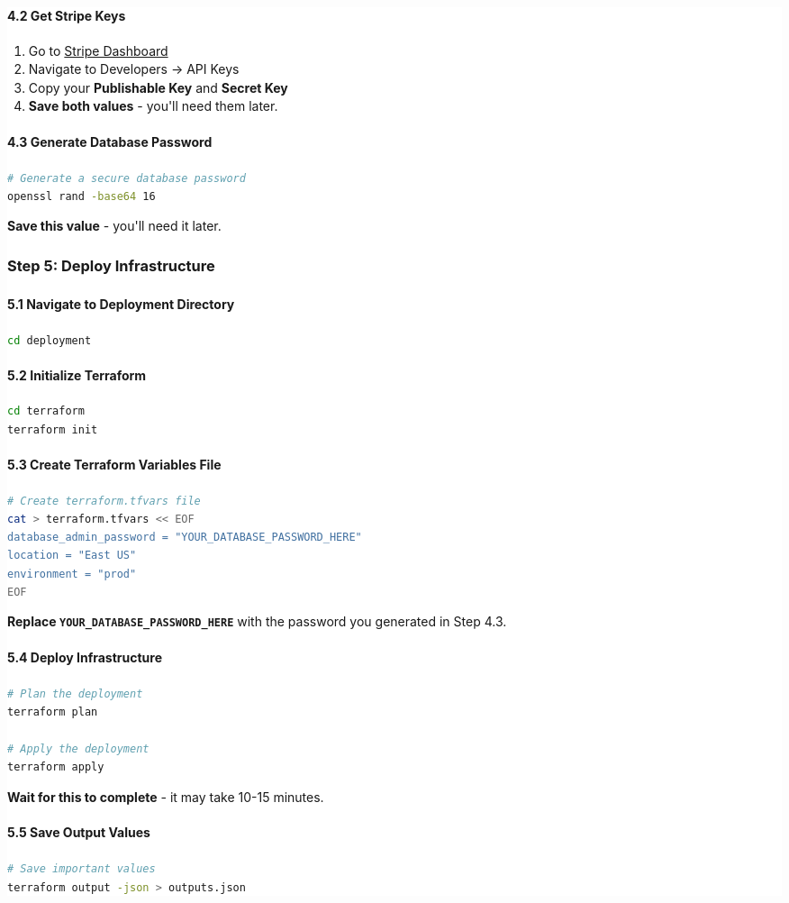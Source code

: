 #### **4.2 Get Stripe Keys**
1. Go to [Stripe Dashboard](https://dashboard.stripe.com/)
2. Navigate to Developers → API Keys
3. Copy your **Publishable Key** and **Secret Key**
4. **Save both values** - you'll need them later.

#### **4.3 Generate Database Password**
```bash
# Generate a secure database password
openssl rand -base64 16
```
**Save this value** - you'll need it later.

### **Step 5: Deploy Infrastructure**

#### **5.1 Navigate to Deployment Directory**
```bash
cd deployment
```

#### **5.2 Initialize Terraform**
```bash
cd terraform
terraform init
```

#### **5.3 Create Terraform Variables File**
```bash
# Create terraform.tfvars file
cat > terraform.tfvars << EOF
database_admin_password = "YOUR_DATABASE_PASSWORD_HERE"
location = "East US"
environment = "prod"
EOF
```

**Replace `YOUR_DATABASE_PASSWORD_HERE`** with the password you generated in Step 4.3.

#### **5.4 Deploy Infrastructure**
```bash
# Plan the deployment
terraform plan

# Apply the deployment
terraform apply
```

**Wait for this to complete** - it may take 10-15 minutes.

#### **5.5 Save Output Values**
```bash
# Save important values
terraform output -json > outputs.json
```
